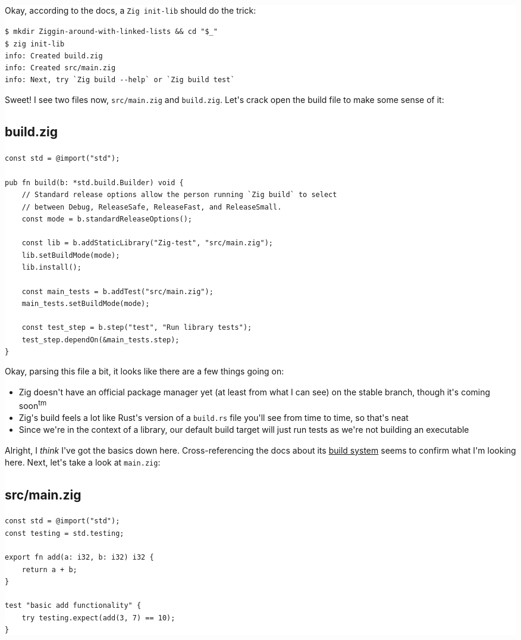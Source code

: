 Okay, according to the docs, a `Zig init-lib` should do the trick:

```shell
$ mkdir Ziggin-around-with-linked-lists && cd "$_"
$ zig init-lib
info: Created build.zig
info: Created src/main.zig
info: Next, try `Zig build --help` or `Zig build test`
```

Sweet! I see two files now, `src/main.zig` and `build.zig`. Let's crack open the build file to make some sense of it:

## build.zig

```zig
const std = @import("std");

pub fn build(b: *std.build.Builder) void {
    // Standard release options allow the person running `Zig build` to select
    // between Debug, ReleaseSafe, ReleaseFast, and ReleaseSmall.
    const mode = b.standardReleaseOptions();

    const lib = b.addStaticLibrary("Zig-test", "src/main.zig");
    lib.setBuildMode(mode);
    lib.install();

    const main_tests = b.addTest("src/main.zig");
    main_tests.setBuildMode(mode);

    const test_step = b.step("test", "Run library tests");
    test_step.dependOn(&main_tests.step);
}
```

Okay, parsing this file a bit, it looks like there are a few things going on:

-   Zig doesn't have an official package manager yet (at least from what I can see) on the stable branch, though it's
    coming soon<sup>tm</sup>
-   Zig's build feels a lot like Rust's version of a `build.rs` file you'll see from time to time, so that's neat
-   Since we're in the context of a library, our default build target will just run tests
    as we're not building an executable

Alright, I _think_ I've got the basics down here. Cross-referencing the docs about its [build system](https://Ziglearn.org/chapter-3/) seems to confirm what I'm looking here. Next, let's take a look at `main.zig`:

## src/main.zig

```zig
const std = @import("std");
const testing = std.testing;

export fn add(a: i32, b: i32) i32 {
    return a + b;
}

test "basic add functionality" {
    try testing.expect(add(3, 7) == 10);
}
```
